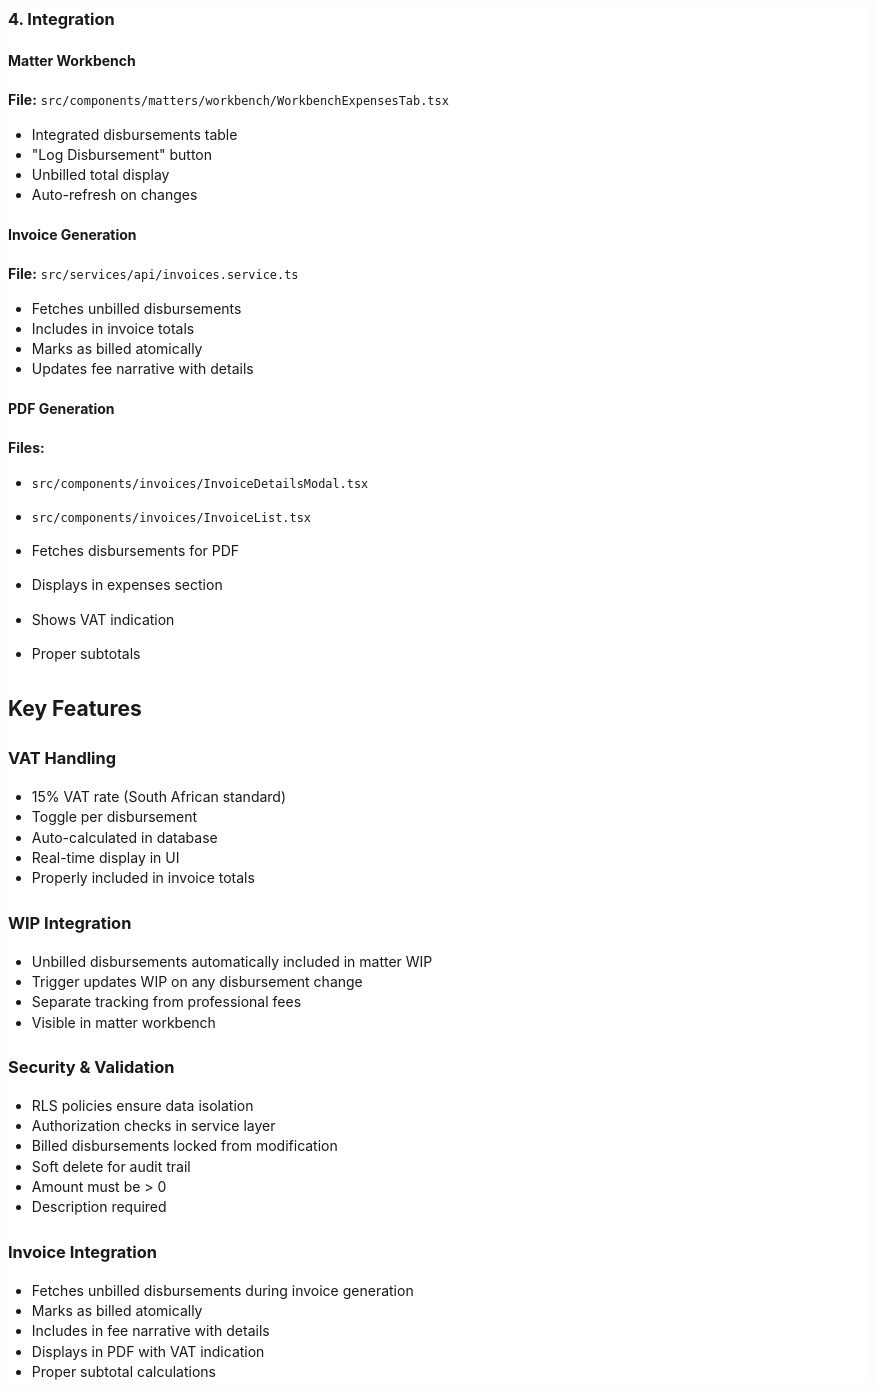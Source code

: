 ### 4. Integration

#### Matter Workbench
**File:** `src/components/matters/workbench/WorkbenchExpensesTab.tsx`
- Integrated disbursements table
- "Log Disbursement" button
- Unbilled total display
- Auto-refresh on changes

#### Invoice Generation
**File:** `src/services/api/invoices.service.ts`
- Fetches unbilled disbursements
- Includes in invoice totals
- Marks as billed atomically
- Updates fee narrative with details

#### PDF Generation
**Files:** 
- `src/components/invoices/InvoiceDetailsModal.tsx`
- `src/components/invoices/InvoiceList.tsx`

- Fetches disbursements for PDF
- Displays in expenses section
- Shows VAT indication
- Proper subtotals

## Key Features

### VAT Handling
- 15% VAT rate (South African standard)
- Toggle per disbursement
- Auto-calculated in database
- Real-time display in UI
- Properly included in invoice totals

### WIP Integration
- Unbilled disbursements automatically included in matter WIP
- Trigger updates WIP on any disbursement change
- Separate tracking from professional fees
- Visible in matter workbench

### Security & Validation
- RLS policies ensure data isolation
- Authorization checks in service layer
- Billed disbursements locked from modification
- Soft delete for audit trail
- Amount must be > 0
- Description required

### Invoice Integration
- Fetches unbilled disbursements during invoice generation
- Marks as billed atomically
- Includes in fee narrative with details
- Displays in PDF with VAT indication
- Proper subtotal calculations
